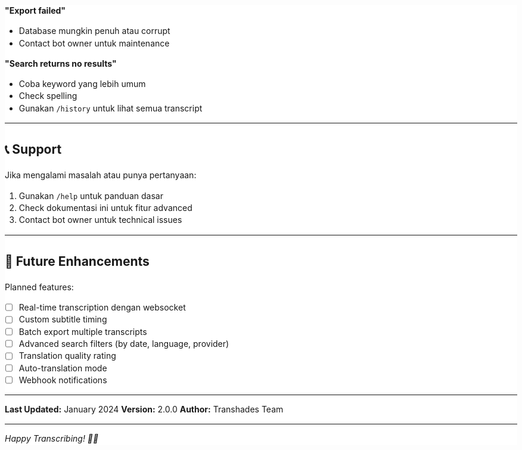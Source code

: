 **"Export failed"**
- Database mungkin penuh atau corrupt
- Contact bot owner untuk maintenance

**"Search returns no results"**
- Coba keyword yang lebih umum
- Check spelling
- Gunakan `/history` untuk lihat semua transcript

---

## 📞 Support

Jika mengalami masalah atau punya pertanyaan:

1. Gunakan `/help` untuk panduan dasar
2. Check dokumentasi ini untuk fitur advanced
3. Contact bot owner untuk technical issues

---

## 🎯 Future Enhancements

Planned features:

- [ ] Real-time transcription dengan websocket
- [ ] Custom subtitle timing
- [ ] Batch export multiple transcripts
- [ ] Advanced search filters (by date, language, provider)
- [ ] Translation quality rating
- [ ] Auto-translation mode
- [ ] Webhook notifications

---

**Last Updated:** January 2024
**Version:** 2.0.0
**Author:** Transhades Team

---

*Happy Transcribing! 🎵✨*